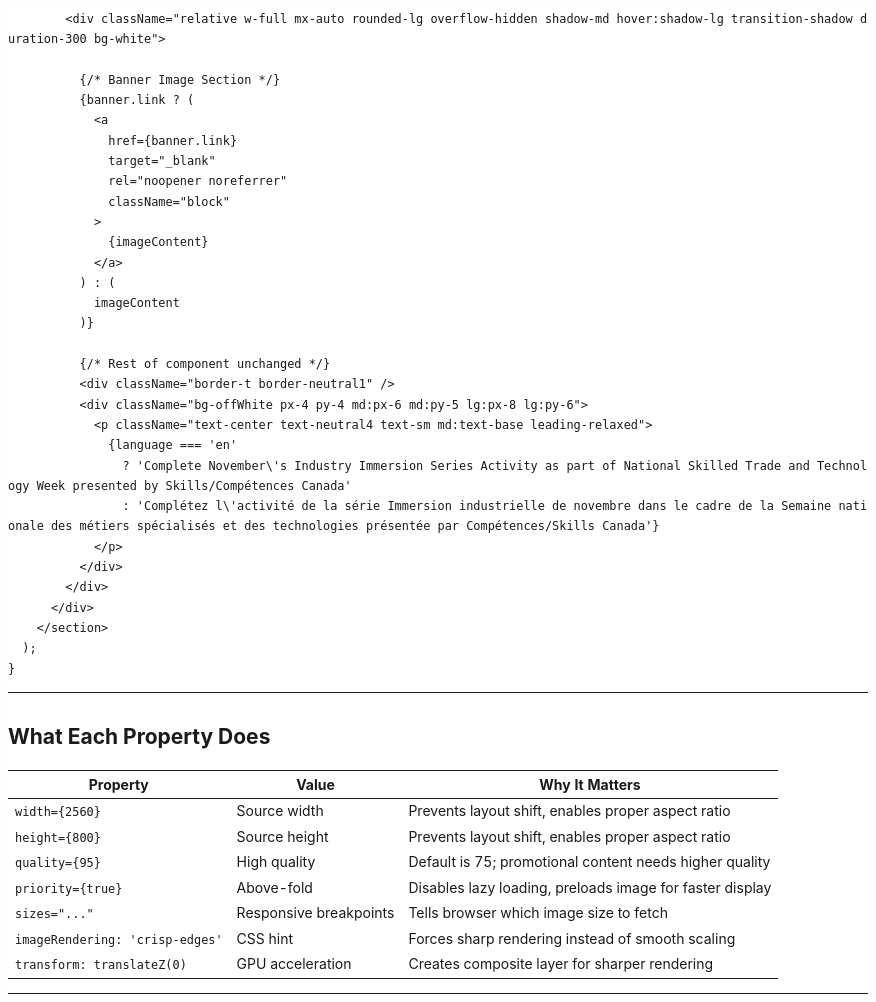 ```tsx
        <div className="relative w-full mx-auto rounded-lg overflow-hidden shadow-md hover:shadow-lg transition-shadow duration-300 bg-white">

          {/* Banner Image Section */}
          {banner.link ? (
            <a
              href={banner.link}
              target="_blank"
              rel="noopener noreferrer"
              className="block"
            >
              {imageContent}
            </a>
          ) : (
            imageContent
          )}

          {/* Rest of component unchanged */}
          <div className="border-t border-neutral1" />
          <div className="bg-offWhite px-4 py-4 md:px-6 md:py-5 lg:px-8 lg:py-6">
            <p className="text-center text-neutral4 text-sm md:text-base leading-relaxed">
              {language === 'en'
                ? 'Complete November\'s Industry Immersion Series Activity as part of National Skilled Trade and Technology Week presented by Skills/Compétences Canada'
                : 'Complétez l\'activité de la série Immersion industrielle de novembre dans le cadre de la Semaine nationale des métiers spécialisés et des technologies présentée par Compétences/Skills Canada'}
            </p>
          </div>
        </div>
      </div>
    </section>
  );
}
```

---

## What Each Property Does

| Property | Value | Why It Matters |
|----------|-------|----------------|
| `width={2560}` | Source width | Prevents layout shift, enables proper aspect ratio |
| `height={800}` | Source height | Prevents layout shift, enables proper aspect ratio |
| `quality={95}` | High quality | Default is 75; promotional content needs higher quality |
| `priority={true}` | Above-fold | Disables lazy loading, preloads image for faster display |
| `sizes="..."` | Responsive breakpoints | Tells browser which image size to fetch |
| `imageRendering: 'crisp-edges'` | CSS hint | Forces sharp rendering instead of smooth scaling |
| `transform: translateZ(0)` | GPU acceleration | Creates composite layer for sharper rendering |

---